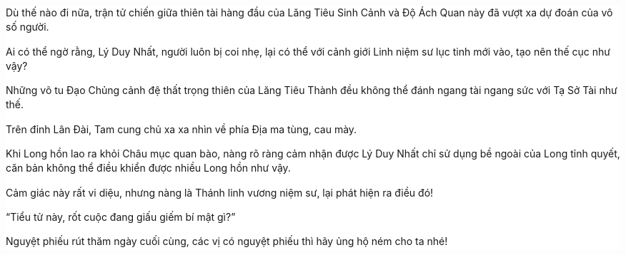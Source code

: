 Dù thế nào đi nữa, trận tử chiến giữa thiên tài hàng đầu của Lăng Tiêu Sinh Cảnh và Độ Ách Quan này đã vượt xa dự đoán của vô số người.

Ai có thể ngờ rằng, Lý Duy Nhất, người luôn bị coi nhẹ, lại có thể với cảnh giới Linh niệm sư lục tinh mới vào, tạo nên thế cục như vậy?

Những võ tu Đạo Chủng cảnh đệ thất trọng thiên của Lăng Tiêu Thành đều không thể đánh ngang tài ngang sức với Tạ Sở Tài như thế.

Trên đỉnh Lân Đài, Tam cung chủ xa xa nhìn về phía Địa ma tùng, cau mày.

Khi Long hồn lao ra khỏi Châu mục quan bào, nàng rõ ràng cảm nhận được Lý Duy Nhất chỉ sử dụng bề ngoài của Long tỉnh quyết, căn bản không thể điều khiển được nhiều Long hồn như vậy.

Cảm giác này rất vi diệu, nhưng nàng là Thánh linh vương niệm sư, lại phát hiện ra điều đó!

“Tiểu tử này, rốt cuộc đang giấu giếm bí mật gì?”

Nguyệt phiếu rút thăm ngày cuối cùng, các vị có nguyệt phiếu thì hãy ủng hộ ném cho ta nhé!

